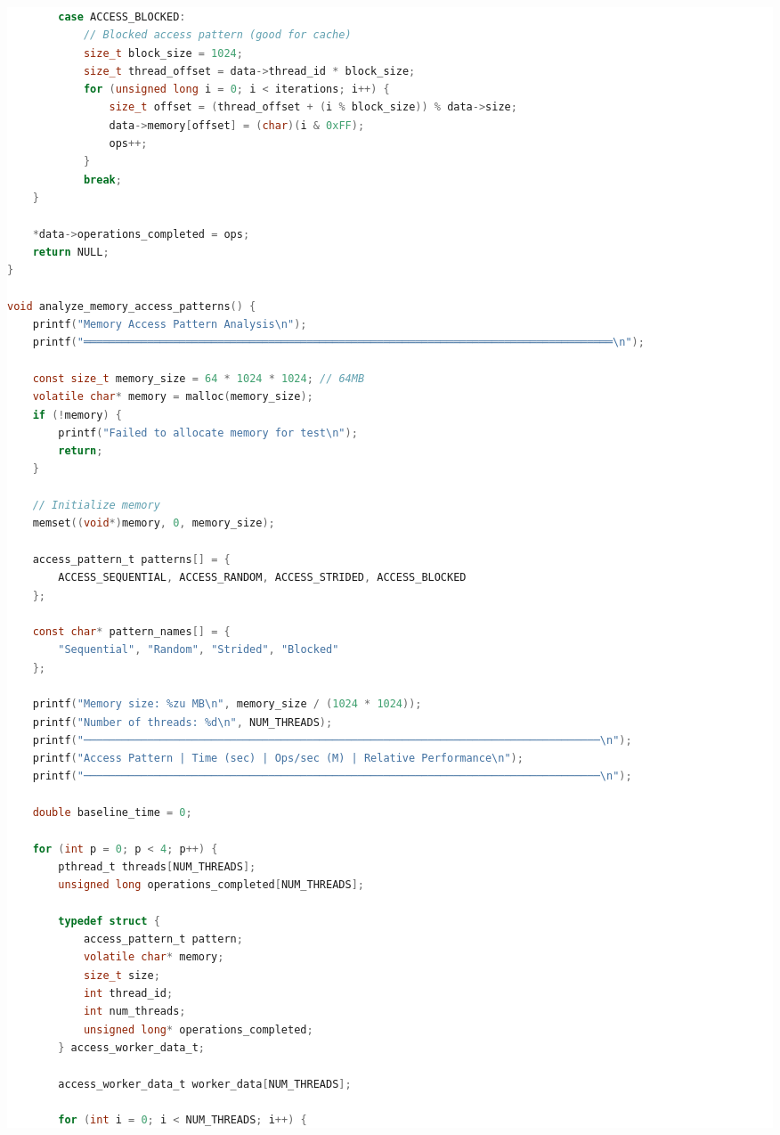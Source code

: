```c
        case ACCESS_BLOCKED:
            // Blocked access pattern (good for cache)
            size_t block_size = 1024;
            size_t thread_offset = data->thread_id * block_size;
            for (unsigned long i = 0; i < iterations; i++) {
                size_t offset = (thread_offset + (i % block_size)) % data->size;
                data->memory[offset] = (char)(i & 0xFF);
                ops++;
            }
            break;
    }
    
    *data->operations_completed = ops;
    return NULL;
}

void analyze_memory_access_patterns() {
    printf("Memory Access Pattern Analysis\n");
    printf("═══════════════════════════════════════════════════════════════════════════════════\n");
    
    const size_t memory_size = 64 * 1024 * 1024; // 64MB
    volatile char* memory = malloc(memory_size);
    if (!memory) {
        printf("Failed to allocate memory for test\n");
        return;
    }
    
    // Initialize memory
    memset((void*)memory, 0, memory_size);
    
    access_pattern_t patterns[] = {
        ACCESS_SEQUENTIAL, ACCESS_RANDOM, ACCESS_STRIDED, ACCESS_BLOCKED
    };
    
    const char* pattern_names[] = {
        "Sequential", "Random", "Strided", "Blocked"
    };
    
    printf("Memory size: %zu MB\n", memory_size / (1024 * 1024));
    printf("Number of threads: %d\n", NUM_THREADS);
    printf("─────────────────────────────────────────────────────────────────────────────────\n");
    printf("Access Pattern | Time (sec) | Ops/sec (M) | Relative Performance\n");
    printf("─────────────────────────────────────────────────────────────────────────────────\n");
    
    double baseline_time = 0;
    
    for (int p = 0; p < 4; p++) {
        pthread_t threads[NUM_THREADS];
        unsigned long operations_completed[NUM_THREADS];
        
        typedef struct {
            access_pattern_t pattern;
            volatile char* memory;
            size_t size;
            int thread_id;
            int num_threads;
            unsigned long* operations_completed;
        } access_worker_data_t;
        
        access_worker_data_t worker_data[NUM_THREADS];
        
        for (int i = 0; i < NUM_THREADS; i++) {
```